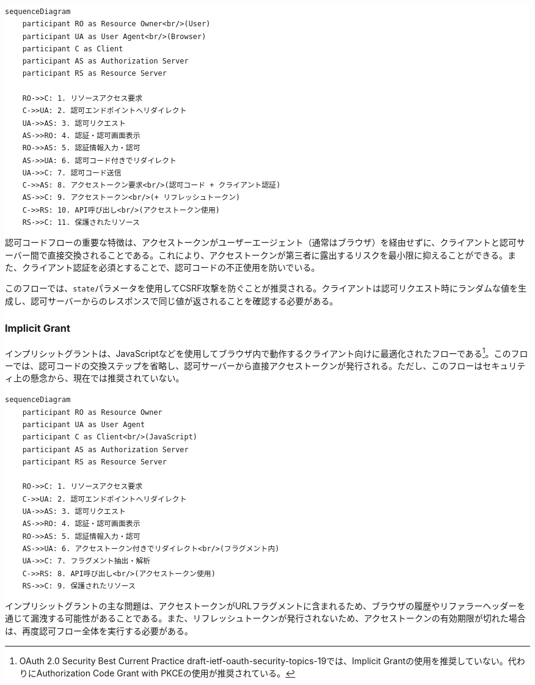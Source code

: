 ```mermaid
sequenceDiagram
    participant RO as Resource Owner<br/>(User)
    participant UA as User Agent<br/>(Browser)
    participant C as Client
    participant AS as Authorization Server
    participant RS as Resource Server

    RO->>C: 1. リソースアクセス要求
    C->>UA: 2. 認可エンドポイントへリダイレクト
    UA->>AS: 3. 認可リクエスト
    AS->>RO: 4. 認証・認可画面表示
    RO->>AS: 5. 認証情報入力・認可
    AS->>UA: 6. 認可コード付きでリダイレクト
    UA->>C: 7. 認可コード送信
    C->>AS: 8. アクセストークン要求<br/>(認可コード + クライアント認証)
    AS->>C: 9. アクセストークン<br/>(+ リフレッシュトークン)
    C->>RS: 10. API呼び出し<br/>(アクセストークン使用)
    RS->>C: 11. 保護されたリソース
```

認可コードフローの重要な特徴は、アクセストークンがユーザーエージェント（通常はブラウザ）を経由せずに、クライアントと認可サーバー間で直接交換されることである。これにより、アクセストークンが第三者に露出するリスクを最小限に抑えることができる。また、クライアント認証を必須とすることで、認可コードの不正使用を防いでいる。

このフローでは、`state`パラメータを使用してCSRF攻撃を防ぐことが推奨される。クライアントは認可リクエスト時にランダムな値を生成し、認可サーバーからのレスポンスで同じ値が返されることを確認する必要がある。

### Implicit Grant

インプリシットグラントは、JavaScriptなどを使用してブラウザ内で動作するクライアント向けに最適化されたフローである[^2]。このフローでは、認可コードの交換ステップを省略し、認可サーバーから直接アクセストークンが発行される。ただし、このフローはセキュリティ上の懸念から、現在では推奨されていない。

```mermaid
sequenceDiagram
    participant RO as Resource Owner
    participant UA as User Agent
    participant C as Client<br/>(JavaScript)
    participant AS as Authorization Server
    participant RS as Resource Server

    RO->>C: 1. リソースアクセス要求
    C->>UA: 2. 認可エンドポイントへリダイレクト
    UA->>AS: 3. 認可リクエスト
    AS->>RO: 4. 認証・認可画面表示
    RO->>AS: 5. 認証情報入力・認可
    AS->>UA: 6. アクセストークン付きでリダイレクト<br/>(フラグメント内)
    UA->>C: 7. フラグメント抽出・解析
    C->>RS: 8. API呼び出し<br/>(アクセストークン使用)
    RS->>C: 9. 保護されたリソース
```

インプリシットグラントの主な問題は、アクセストークンがURLフラグメントに含まれるため、ブラウザの履歴やリファラーヘッダーを通じて漏洩する可能性があることである。また、リフレッシュトークンが発行されないため、アクセストークンの有効期限が切れた場合は、再度認可フロー全体を実行する必要がある。


[^1]: Hardt, D., "The OAuth 2.0 Authorization Framework", RFC 6749, October 2012. https://tools.ietf.org/html/rfc6749
[^2]: OAuth 2.0 Security Best Current Practice draft-ietf-oauth-security-topics-19では、Implicit Grantの使用を推奨していない。代わりにAuthorization Code Grant with PKCEの使用が推奨されている。
[^3]: Jones, M., Bradley, J., and N. Sakimura, "JSON Web Token (JWT)", RFC 7519, May 2015. https://tools.ietf.org/html/rfc7519
[^4]: Lodderstedt, T., Dronia, S., and M. Scurtescu, "OAuth 2.0 Token Revocation", RFC 7009, August 2013. https://tools.ietf.org/html/rfc7009
[^5]: Lodderstedt, T., McGloin, M., and P. Hunt, "OAuth 2.0 Threat Model and Security Considerations", RFC 6819, January 2013. https://tools.ietf.org/html/rfc6819
[^6]: Sakimura, N., Bradley, J., and N. Agarwal, "Proof Key for Code Exchange by OAuth Public Clients", RFC 7636, September 2015. https://tools.ietf.org/html/rfc7636
[^7]: Campbell, B., Bradley, J., Sakimura, N., and T. Lodderstedt, "OAuth 2.0 Mutual-TLS Client Authentication and Certificate-Bound Access Tokens", RFC 8705, February 2020. https://tools.ietf.org/html/rfc8705